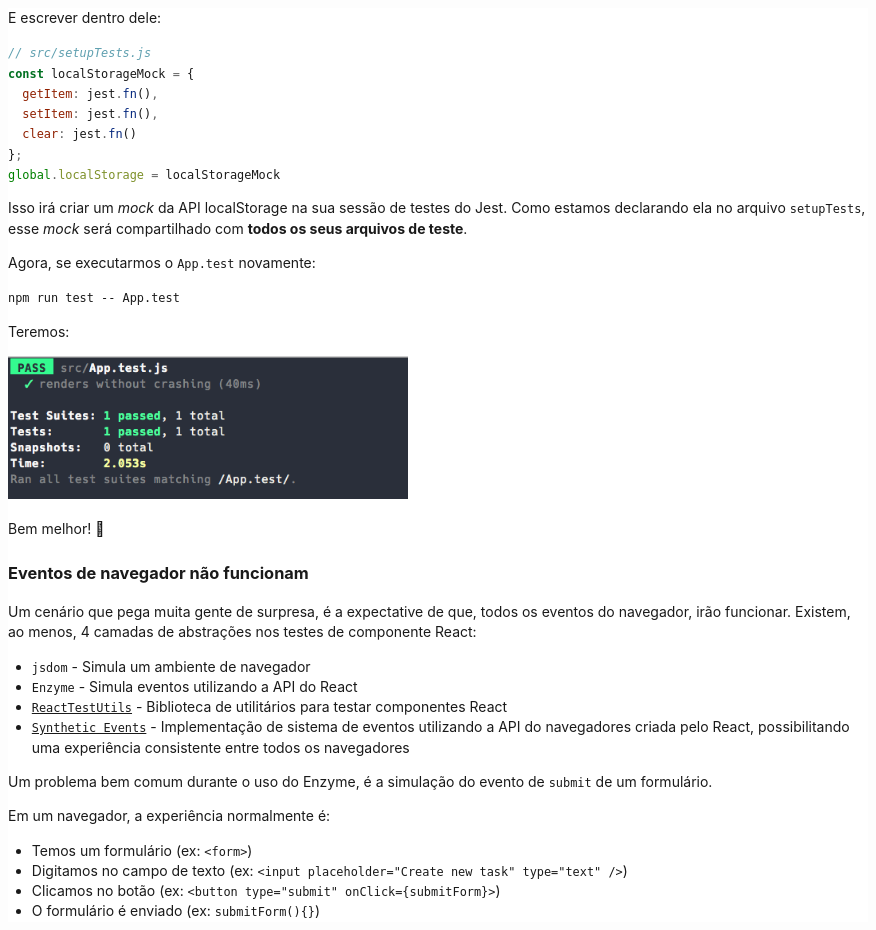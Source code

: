 E escrever dentro dele:

```javascript
// src/setupTests.js
const localStorageMock = {
  getItem: jest.fn(),
  setItem: jest.fn(),
  clear: jest.fn()
};
global.localStorage = localStorageMock
```

Isso irá criar um _mock_ da API localStorage na sua sessão de testes do Jest. Como estamos declarando ela no arquivo `setupTests`, esse _mock_ será compartilhado com **todos os seus arquivos de teste**.

Agora, se executarmos o `App.test` novamente:

```
npm run test -- App.test
```

Teremos:

<img src="./docs/08.png" width="400px">

Bem melhor! 👏

### Eventos de navegador não funcionam

Um cenário que pega muita gente de surpresa, é a expectative de que, todos os eventos do navegador, irão funcionar. Existem, ao menos, 4 camadas de abstrações nos testes de componente React:

- `jsdom` - Simula um ambiente de navegador
- `Enzyme` - Simula eventos utilizando a API do React
- [`ReactTestUtils`](https://facebook.github.io/react/docs/test-utils.html) - Biblioteca de utilitários para testar componentes React
- [`Synthetic Events`](https://facebook.github.io/react/docs/events.html) - Implementação de sistema de eventos utilizando a API do navegadores criada pelo React, possibilitando uma experiência consistente entre todos os navegadores

Um problema bem comum durante o uso do Enzyme, é a simulação do evento de `submit` de um formulário.

Em um navegador, a experiência normalmente é:

- Temos um formulário (ex: `<form>`)
- Digitamos no campo de texto (ex: `<input placeholder="Create new task" type="text" />`)
- Clicamos no botão (ex: `<button type="submit" onClick={submitForm}>`)
- O formulário é enviado (ex: `submitForm(){}`)
